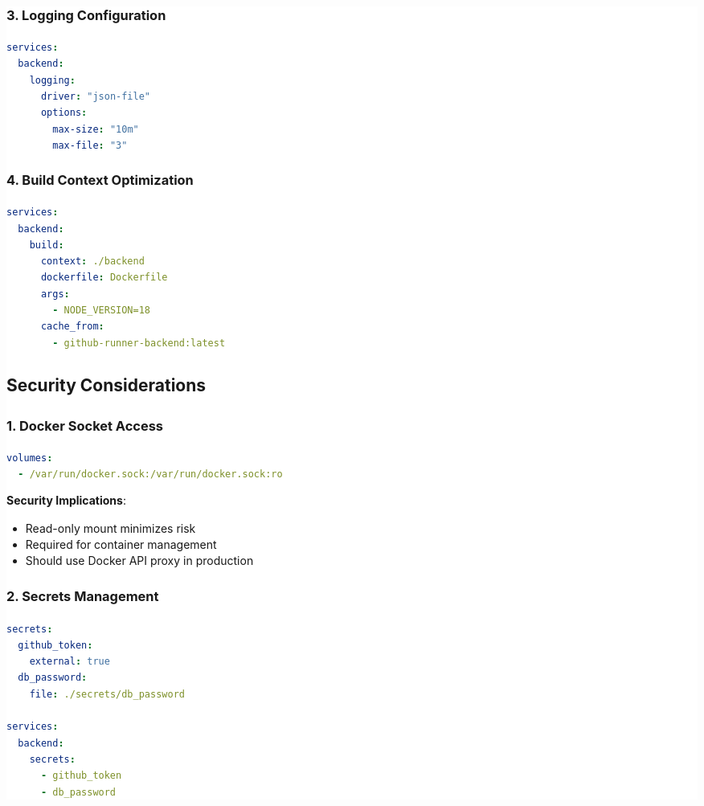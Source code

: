 ### 3. Logging Configuration

```yaml
services:
  backend:
    logging:
      driver: "json-file"
      options:
        max-size: "10m"
        max-file: "3"
```

### 4. Build Context Optimization

```yaml
services:
  backend:
    build:
      context: ./backend
      dockerfile: Dockerfile
      args:
        - NODE_VERSION=18
      cache_from:
        - github-runner-backend:latest
```

## Security Considerations

### 1. Docker Socket Access

```yaml
volumes:
  - /var/run/docker.sock:/var/run/docker.sock:ro
```

**Security Implications**:
- Read-only mount minimizes risk
- Required for container management
- Should use Docker API proxy in production

### 2. Secrets Management

```yaml
secrets:
  github_token:
    external: true
  db_password:
    file: ./secrets/db_password

services:
  backend:
    secrets:
      - github_token
      - db_password
```
